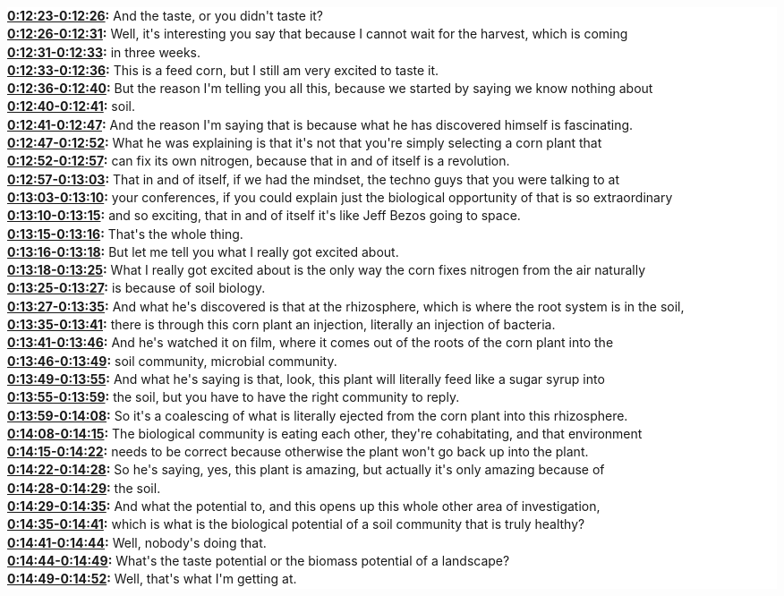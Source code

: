 **[0:12:23-0:12:26](https://investinginregenerativeagriculture.com/dan-barber#t=0:12:23):**  And the taste, or you didn't taste it?  
**[0:12:26-0:12:31](https://investinginregenerativeagriculture.com/dan-barber#t=0:12:26):**  Well, it's interesting you say that because I cannot wait for the harvest, which is coming  
**[0:12:31-0:12:33](https://investinginregenerativeagriculture.com/dan-barber#t=0:12:31):**  in three weeks.  
**[0:12:33-0:12:36](https://investinginregenerativeagriculture.com/dan-barber#t=0:12:33):**  This is a feed corn, but I still am very excited to taste it.  
**[0:12:36-0:12:40](https://investinginregenerativeagriculture.com/dan-barber#t=0:12:36):**  But the reason I'm telling you all this, because we started by saying we know nothing about  
**[0:12:40-0:12:41](https://investinginregenerativeagriculture.com/dan-barber#t=0:12:40):**  soil.  
**[0:12:41-0:12:47](https://investinginregenerativeagriculture.com/dan-barber#t=0:12:41):**  And the reason I'm saying that is because what he has discovered himself is fascinating.  
**[0:12:47-0:12:52](https://investinginregenerativeagriculture.com/dan-barber#t=0:12:47):**  What he was explaining is that it's not that you're simply selecting a corn plant that  
**[0:12:52-0:12:57](https://investinginregenerativeagriculture.com/dan-barber#t=0:12:52):**  can fix its own nitrogen, because that in and of itself is a revolution.  
**[0:12:57-0:13:03](https://investinginregenerativeagriculture.com/dan-barber#t=0:12:57):**  That in and of itself, if we had the mindset, the techno guys that you were talking to at  
**[0:13:03-0:13:10](https://investinginregenerativeagriculture.com/dan-barber#t=0:13:03):**  your conferences, if you could explain just the biological opportunity of that is so extraordinary  
**[0:13:10-0:13:15](https://investinginregenerativeagriculture.com/dan-barber#t=0:13:10):**  and so exciting, that in and of itself it's like Jeff Bezos going to space.  
**[0:13:15-0:13:16](https://investinginregenerativeagriculture.com/dan-barber#t=0:13:15):**  That's the whole thing.  
**[0:13:16-0:13:18](https://investinginregenerativeagriculture.com/dan-barber#t=0:13:16):**  But let me tell you what I really got excited about.  
**[0:13:18-0:13:25](https://investinginregenerativeagriculture.com/dan-barber#t=0:13:18):**  What I really got excited about is the only way the corn fixes nitrogen from the air naturally  
**[0:13:25-0:13:27](https://investinginregenerativeagriculture.com/dan-barber#t=0:13:25):**  is because of soil biology.  
**[0:13:27-0:13:35](https://investinginregenerativeagriculture.com/dan-barber#t=0:13:27):**  And what he's discovered is that at the rhizosphere, which is where the root system is in the soil,  
**[0:13:35-0:13:41](https://investinginregenerativeagriculture.com/dan-barber#t=0:13:35):**  there is through this corn plant an injection, literally an injection of bacteria.  
**[0:13:41-0:13:46](https://investinginregenerativeagriculture.com/dan-barber#t=0:13:41):**  And he's watched it on film, where it comes out of the roots of the corn plant into the  
**[0:13:46-0:13:49](https://investinginregenerativeagriculture.com/dan-barber#t=0:13:46):**  soil community, microbial community.  
**[0:13:49-0:13:55](https://investinginregenerativeagriculture.com/dan-barber#t=0:13:49):**  And what he's saying is that, look, this plant will literally feed like a sugar syrup into  
**[0:13:55-0:13:59](https://investinginregenerativeagriculture.com/dan-barber#t=0:13:55):**  the soil, but you have to have the right community to reply.  
**[0:13:59-0:14:08](https://investinginregenerativeagriculture.com/dan-barber#t=0:13:59):**  So it's a coalescing of what is literally ejected from the corn plant into this rhizosphere.  
**[0:14:08-0:14:15](https://investinginregenerativeagriculture.com/dan-barber#t=0:14:08):**  The biological community is eating each other, they're cohabitating, and that environment  
**[0:14:15-0:14:22](https://investinginregenerativeagriculture.com/dan-barber#t=0:14:15):**  needs to be correct because otherwise the plant won't go back up into the plant.  
**[0:14:22-0:14:28](https://investinginregenerativeagriculture.com/dan-barber#t=0:14:22):**  So he's saying, yes, this plant is amazing, but actually it's only amazing because of  
**[0:14:28-0:14:29](https://investinginregenerativeagriculture.com/dan-barber#t=0:14:28):**  the soil.  
**[0:14:29-0:14:35](https://investinginregenerativeagriculture.com/dan-barber#t=0:14:29):**  And what the potential to, and this opens up this whole other area of investigation,  
**[0:14:35-0:14:41](https://investinginregenerativeagriculture.com/dan-barber#t=0:14:35):**  which is what is the biological potential of a soil community that is truly healthy?  
**[0:14:41-0:14:44](https://investinginregenerativeagriculture.com/dan-barber#t=0:14:41):**  Well, nobody's doing that.  
**[0:14:44-0:14:49](https://investinginregenerativeagriculture.com/dan-barber#t=0:14:44):**  What's the taste potential or the biomass potential of a landscape?  
**[0:14:49-0:14:52](https://investinginregenerativeagriculture.com/dan-barber#t=0:14:49):**  Well, that's what I'm getting at.  